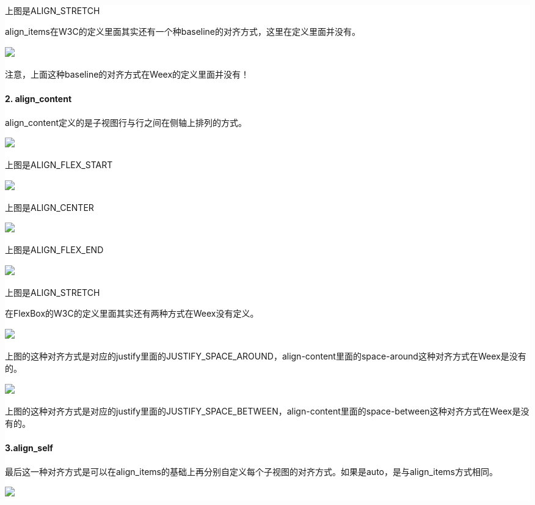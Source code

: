 


上图是ALIGN\_STRETCH


align\_items在W3C的定义里面其实还有一个种baseline的对齐方式，这里在定义里面并没有。

![](https://img.halfrost.com/Blog/ArticleImage/43_19.png)


注意，上面这种baseline的对齐方式在Weex的定义里面并没有！

#### 2. align_content

align_content定义的是子视图行与行之间在侧轴上排列的方式。


![](https://img.halfrost.com/Blog/ArticleImage/43_20.png)


上图是ALIGN\_FLEX\_START

![](https://img.halfrost.com/Blog/ArticleImage/43_21.png)



上图是ALIGN\_CENTER

![](https://img.halfrost.com/Blog/ArticleImage/43_22.png)



上图是ALIGN\_FLEX\_END

![](https://img.halfrost.com/Blog/ArticleImage/43_23.png)



上图是ALIGN_STRETCH



在FlexBox的W3C的定义里面其实还有两种方式在Weex没有定义。

![](https://img.halfrost.com/Blog/ArticleImage/43_24.png)




上图的这种对齐方式是对应的justify里面的JUSTIFY\_SPACE\_AROUND，align-content里面的space-around这种对齐方式在Weex是没有的。

![](https://img.halfrost.com/Blog/ArticleImage/43_25.png)


上图的这种对齐方式是对应的justify里面的JUSTIFY\_SPACE\_BETWEEN，align-content里面的space-between这种对齐方式在Weex是没有的。


#### 3.align_self

最后这一种对齐方式是可以在align\_items的基础上再分别自定义每个子视图的对齐方式。如果是auto，是与align\_items方式相同。

![](https://img.halfrost.com/Blog/ArticleImage/43_26.png)
